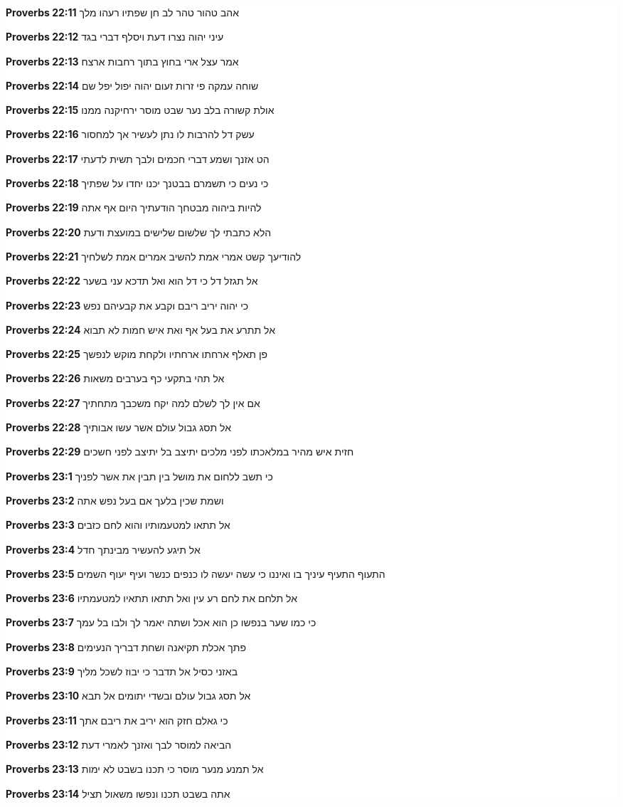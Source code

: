 **Proverbs 22:11**   אהב טהור טהר לב חן שפתיו רעהו מלך

**Proverbs 22:12**   עיני יהוה נצרו דעת ויסלף דברי בגד

**Proverbs 22:13**   אמר עצל ארי בחוץ בתוך רחבות ארצח

**Proverbs 22:14**   שוחה עמקה פי זרות זעום יהוה יפול יפל שם

**Proverbs 22:15**   אולת קשורה בלב נער שבט מוסר ירחיקנה ממנו

**Proverbs 22:16**   עשק דל להרבות לו נתן לעשיר אך למחסור

**Proverbs 22:17**   הט אזנך ושמע דברי חכמים ולבך תשית לדעתי

**Proverbs 22:18**   כי נעים כי תשמרם בבטנך יכנו יחדו על שפתיך

**Proverbs 22:19**   להיות ביהוה מבטחך הודעתיך היום אף אתה

**Proverbs 22:20**   הלא כתבתי לך שלשום שלישים במועצת ודעת

**Proverbs 22:21**   להודיעך קשט אמרי אמת להשיב אמרים אמת לשלחיך

**Proverbs 22:22**   אל תגזל דל כי דל הוא ואל תדכא עני בשער

**Proverbs 22:23**   כי יהוה יריב ריבם וקבע את קבעיהם נפש

**Proverbs 22:24**   אל תתרע את בעל אף ואת איש חמות לא תבוא

**Proverbs 22:25**   פן תאלף ארחתו ארחתיו ולקחת מוקש לנפשך

**Proverbs 22:26**   אל תהי בתקעי כף בערבים משאות

**Proverbs 22:27**   אם אין לך לשלם למה יקח משכבך מתחתיך

**Proverbs 22:28**   אל תסג גבול עולם אשר עשו אבותיך

**Proverbs 22:29**   חזית איש מהיר במלאכתו לפני מלכים יתיצב בל יתיצב לפני חשכים

**Proverbs 23:1**   כי תשב ללחום את מושל בין תבין את אשר לפניך

**Proverbs 23:2**   ושמת שכין בלעך אם בעל נפש אתה

**Proverbs 23:3**   אל תתאו למטעמותיו והוא לחם כזבים

**Proverbs 23:4**   אל תיגע להעשיר מבינתך חדל

**Proverbs 23:5**   התעוף התעיף עיניך בו ואיננו כי עשה יעשה לו כנפים כנשר ועיף יעוף השמים

**Proverbs 23:6**   אל תלחם את לחם רע עין ואל תתאו תתאיו למטעמתיו

**Proverbs 23:7**   כי כמו שער בנפשו כן הוא אכל ושתה יאמר לך ולבו בל עמך

**Proverbs 23:8**   פתך אכלת תקיאנה ושחת דבריך הנעימים

**Proverbs 23:9**   באזני כסיל אל תדבר כי יבוז לשכל מליך

**Proverbs 23:10**   אל תסג גבול עולם ובשדי יתומים אל תבא

**Proverbs 23:11**   כי גאלם חזק הוא יריב את ריבם אתך

**Proverbs 23:12**   הביאה למוסר לבך ואזנך לאמרי דעת

**Proverbs 23:13**   אל תמנע מנער מוסר כי תכנו בשבט לא ימות

**Proverbs 23:14**   אתה בשבט תכנו ונפשו משאול תציל
